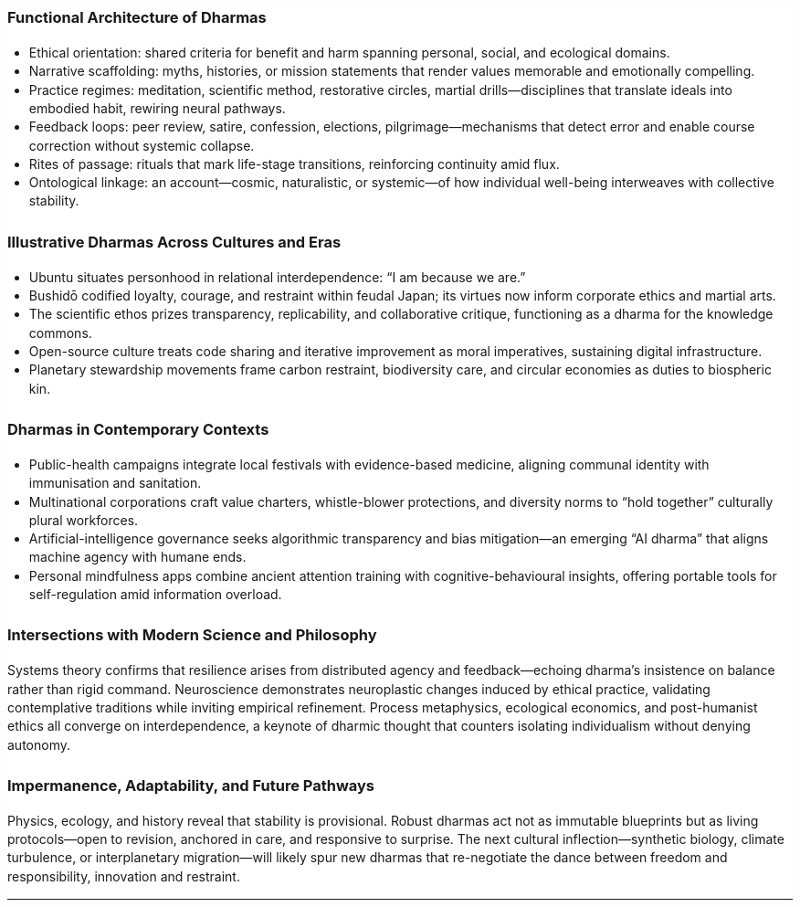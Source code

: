 ### Functional Architecture of Dharmas

* Ethical orientation: shared criteria for benefit and harm spanning personal, social, and ecological domains.  
* Narrative scaffolding: myths, histories, or mission statements that render values memorable and emotionally compelling.  
* Practice regimes: meditation, scientific method, restorative circles, martial drills—disciplines that translate ideals into embodied habit, rewiring neural pathways.  
* Feedback loops: peer review, satire, confession, elections, pilgrimage—mechanisms that detect error and enable course correction without systemic collapse.  
* Rites of passage: rituals that mark life-stage transitions, reinforcing continuity amid flux.  
* Ontological linkage: an account—cosmic, naturalistic, or systemic—of how individual well-being interweaves with collective stability.

### Illustrative Dharmas Across Cultures and Eras

* Ubuntu situates personhood in relational interdependence: “I am because we are.”  
* Bushidō codified loyalty, courage, and restraint within feudal Japan; its virtues now inform corporate ethics and martial arts.  
* The scientific ethos prizes transparency, replicability, and collaborative critique, functioning as a dharma for the knowledge commons.  
* Open-source culture treats code sharing and iterative improvement as moral imperatives, sustaining digital infrastructure.  
* Planetary stewardship movements frame carbon restraint, biodiversity care, and circular economies as duties to biospheric kin.

### Dharmas in Contemporary Contexts

* Public-health campaigns integrate local festivals with evidence-based medicine, aligning communal identity with immunisation and sanitation.  
* Multinational corporations craft value charters, whistle-blower protections, and diversity norms to “hold together” culturally plural workforces.  
* Artificial-intelligence governance seeks algorithmic transparency and bias mitigation—an emerging “AI dharma” that aligns machine agency with humane ends.  
* Personal mindfulness apps combine ancient attention training with cognitive-behavioural insights, offering portable tools for self-regulation amid information overload.

### Intersections with Modern Science and Philosophy

Systems theory confirms that resilience arises from distributed agency and feedback—echoing dharma’s insistence on balance rather than rigid command. Neuroscience demonstrates neuroplastic changes induced by ethical practice, validating contemplative traditions while inviting empirical refinement. Process metaphysics, ecological economics, and post-humanist ethics all converge on interdependence, a keynote of dharmic thought that counters isolating individualism without denying autonomy.

### Impermanence, Adaptability, and Future Pathways

Physics, ecology, and history reveal that stability is provisional. Robust dharmas act not as immutable blueprints but as living protocols—open to revision, anchored in care, and responsive to surprise. The next cultural inflection—synthetic biology, climate turbulence, or interplanetary migration—will likely spur new dharmas that re-negotiate the dance between freedom and responsibility, innovation and restraint.

---